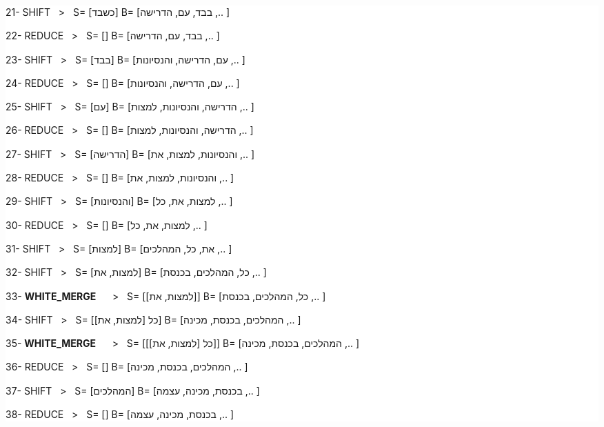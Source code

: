 

21- SHIFT&nbsp;&nbsp;&nbsp;>&nbsp;&nbsp;&nbsp;S= [כשבד]   B= [בבד, עם, הדרישה ,.. ]



22- REDUCE&nbsp;&nbsp;&nbsp;>&nbsp;&nbsp;&nbsp;S= []   B= [בבד, עם, הדרישה ,.. ]



23- SHIFT&nbsp;&nbsp;&nbsp;>&nbsp;&nbsp;&nbsp;S= [בבד]   B= [עם, הדרישה, והנסיונות ,.. ]



24- REDUCE&nbsp;&nbsp;&nbsp;>&nbsp;&nbsp;&nbsp;S= []   B= [עם, הדרישה, והנסיונות ,.. ]



25- SHIFT&nbsp;&nbsp;&nbsp;>&nbsp;&nbsp;&nbsp;S= [עם]   B= [הדרישה, והנסיונות, למצות ,.. ]



26- REDUCE&nbsp;&nbsp;&nbsp;>&nbsp;&nbsp;&nbsp;S= []   B= [הדרישה, והנסיונות, למצות ,.. ]



27- SHIFT&nbsp;&nbsp;&nbsp;>&nbsp;&nbsp;&nbsp;S= [הדרישה]   B= [והנסיונות, למצות, את ,.. ]



28- REDUCE&nbsp;&nbsp;&nbsp;>&nbsp;&nbsp;&nbsp;S= []   B= [והנסיונות, למצות, את ,.. ]



29- SHIFT&nbsp;&nbsp;&nbsp;>&nbsp;&nbsp;&nbsp;S= [והנסיונות]   B= [למצות, את, כל ,.. ]



30- REDUCE&nbsp;&nbsp;&nbsp;>&nbsp;&nbsp;&nbsp;S= []   B= [למצות, את, כל ,.. ]



31- SHIFT&nbsp;&nbsp;&nbsp;>&nbsp;&nbsp;&nbsp;S= [למצות]   B= [את, כל, המהלכים ,.. ]



32- SHIFT&nbsp;&nbsp;&nbsp;>&nbsp;&nbsp;&nbsp;S= [למצות, את]   B= [כל, המהלכים, בכנסת ,.. ]



33- **WHITE_MERGE**&nbsp;&nbsp;&nbsp;&nbsp;&nbsp;&nbsp;>&nbsp;&nbsp;&nbsp;S= [[למצות, את]]   B= [כל, המהלכים, בכנסת ,.. ]



34- SHIFT&nbsp;&nbsp;&nbsp;>&nbsp;&nbsp;&nbsp;S= [[למצות, את]  כל]   B= [המהלכים, בכנסת, מכינה ,.. ]



35- **WHITE_MERGE**&nbsp;&nbsp;&nbsp;&nbsp;&nbsp;&nbsp;>&nbsp;&nbsp;&nbsp;S= [[[למצות, את]  כל]]   B= [המהלכים, בכנסת, מכינה ,.. ]



36- REDUCE&nbsp;&nbsp;&nbsp;>&nbsp;&nbsp;&nbsp;S= []   B= [המהלכים, בכנסת, מכינה ,.. ]



37- SHIFT&nbsp;&nbsp;&nbsp;>&nbsp;&nbsp;&nbsp;S= [המהלכים]   B= [בכנסת, מכינה, עצמה ,.. ]



38- REDUCE&nbsp;&nbsp;&nbsp;>&nbsp;&nbsp;&nbsp;S= []   B= [בכנסת, מכינה, עצמה ,.. ]
